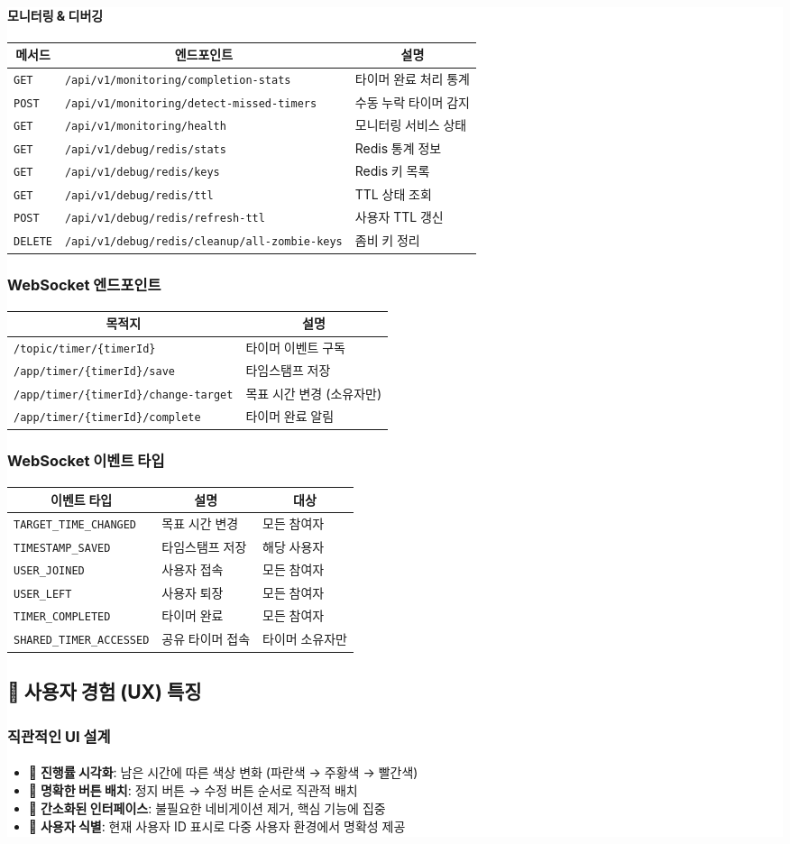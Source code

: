 #### 모니터링 & 디버깅
| 메서드 | 엔드포인트 | 설명 |
|--------|------------|------|
| `GET` | `/api/v1/monitoring/completion-stats` | 타이머 완료 처리 통계 |
| `POST` | `/api/v1/monitoring/detect-missed-timers` | 수동 누락 타이머 감지 |
| `GET` | `/api/v1/monitoring/health` | 모니터링 서비스 상태 |
| `GET` | `/api/v1/debug/redis/stats` | Redis 통계 정보 |
| `GET` | `/api/v1/debug/redis/keys` | Redis 키 목록 |
| `GET` | `/api/v1/debug/redis/ttl` | TTL 상태 조회 |
| `POST` | `/api/v1/debug/redis/refresh-ttl` | 사용자 TTL 갱신 |
| `DELETE` | `/api/v1/debug/redis/cleanup/all-zombie-keys` | 좀비 키 정리 |

### WebSocket 엔드포인트

| 목적지 | 설명 |
|--------|------|
| `/topic/timer/{timerId}` | 타이머 이벤트 구독 |
| `/app/timer/{timerId}/save` | 타임스탬프 저장 |
| `/app/timer/{timerId}/change-target` | 목표 시간 변경 (소유자만) |
| `/app/timer/{timerId}/complete` | 타이머 완료 알림 |

### WebSocket 이벤트 타입

| 이벤트 타입 | 설명 | 대상 |
|-------------|------|------|
| `TARGET_TIME_CHANGED` | 목표 시간 변경 | 모든 참여자 |
| `TIMESTAMP_SAVED` | 타임스탬프 저장 | 해당 사용자 |
| `USER_JOINED` | 사용자 접속 | 모든 참여자 |
| `USER_LEFT` | 사용자 퇴장 | 모든 참여자 |
| `TIMER_COMPLETED` | 타이머 완료 | 모든 참여자 |
| `SHARED_TIMER_ACCESSED` | 공유 타이머 접속 | 타이머 소유자만 |

## 🎨 사용자 경험 (UX) 특징

### 직관적인 UI 설계
- 🎯 **진행률 시각화**: 남은 시간에 따른 색상 변화 (파란색 → 주황색 → 빨간색)
- 🔘 **명확한 버튼 배치**: 정지 버튼 → 수정 버튼 순서로 직관적 배치
- 📱 **간소화된 인터페이스**: 불필요한 네비게이션 제거, 핵심 기능에 집중
- 👤 **사용자 식별**: 현재 사용자 ID 표시로 다중 사용자 환경에서 명확성 제공
